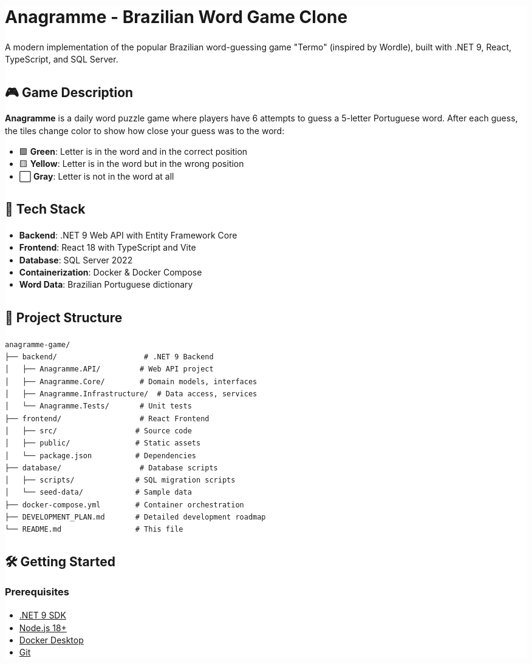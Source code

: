 # Anagramme - Brazilian Word Game Clone

A modern implementation of the popular Brazilian word-guessing game "Termo" (inspired by Wordle), built with .NET 9, React, TypeScript, and SQL Server.

## 🎮 Game Description

**Anagramme** is a daily word puzzle game where players have 6 attempts to guess a 5-letter Portuguese word. After each guess, the tiles change color to show how close your guess was to the word:

- 🟩 **Green**: Letter is in the word and in the correct position
- 🟨 **Yellow**: Letter is in the word but in the wrong position
- ⬜ **Gray**: Letter is not in the word at all

## 🚀 Tech Stack

- **Backend**: .NET 9 Web API with Entity Framework Core
- **Frontend**: React 18 with TypeScript and Vite
- **Database**: SQL Server 2022
- **Containerization**: Docker & Docker Compose
- **Word Data**: Brazilian Portuguese dictionary

## 📁 Project Structure

```folder
anagramme-game/
├── backend/                    # .NET 9 Backend
│   ├── Anagramme.API/         # Web API project
│   ├── Anagramme.Core/        # Domain models, interfaces
│   ├── Anagramme.Infrastructure/  # Data access, services
│   └── Anagramme.Tests/       # Unit tests
├── frontend/                  # React Frontend
│   ├── src/                  # Source code
│   ├── public/               # Static assets
│   └── package.json          # Dependencies
├── database/                  # Database scripts
│   ├── scripts/              # SQL migration scripts
│   └── seed-data/            # Sample data
├── docker-compose.yml        # Container orchestration
├── DEVELOPMENT_PLAN.md       # Detailed development roadmap
└── README.md                 # This file
```

## 🛠️ Getting Started

### Prerequisites

- [.NET 9 SDK](https://dotnet.microsoft.com/download/dotnet/9.0)
- [Node.js 18+](https://nodejs.org/)
- [Docker Desktop](https://www.docker.com/products/docker-desktop/)
- [Git](https://git-scm.com/)
